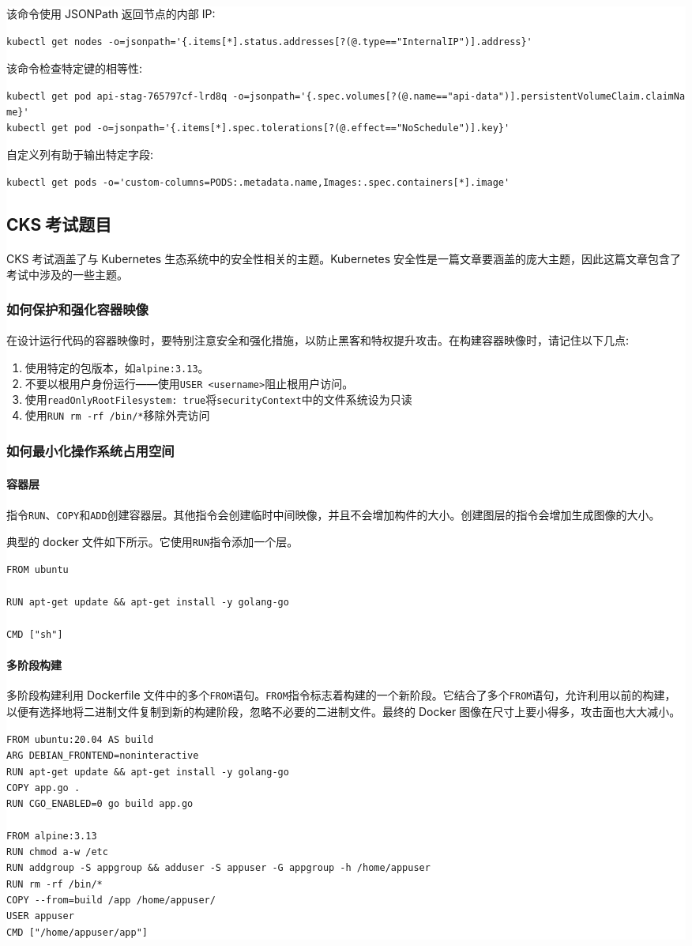 该命令使用 JSONPath 返回节点的内部 IP:

```
kubectl get nodes -o=jsonpath='{.items[*].status.addresses[?(@.type=="InternalIP")].address}' 
```

该命令检查特定键的相等性:

```
kubectl get pod api-stag-765797cf-lrd8q -o=jsonpath='{.spec.volumes[?(@.name=="api-data")].persistentVolumeClaim.claimName}'
kubectl get pod -o=jsonpath='{.items[*].spec.tolerations[?(@.effect=="NoSchedule")].key}' 
```

自定义列有助于输出特定字段:

```
kubectl get pods -o='custom-columns=PODS:.metadata.name,Images:.spec.containers[*].image' 
```

## CKS 考试题目

CKS 考试涵盖了与 Kubernetes 生态系统中的安全性相关的主题。Kubernetes 安全性是一篇文章要涵盖的庞大主题，因此这篇文章包含了考试中涉及的一些主题。

### 如何保护和强化容器映像

在设计运行代码的容器映像时，要特别注意安全和强化措施，以防止黑客和特权提升攻击。在构建容器映像时，请记住以下几点:

1.  使用特定的包版本，如`alpine:3.13`。
2.  不要以根用户身份运行——使用`USER <username>`阻止根用户访问。
3.  使用`readOnlyRootFilesystem: true`将`securityContext`中的文件系统设为只读
4.  使用`RUN rm -rf /bin/*`移除外壳访问

### 如何最小化操作系统占用空间

#### 容器层

指令`RUN`、`COPY`和`ADD`创建容器层。其他指令会创建临时中间映像，并且不会增加构件的大小。创建图层的指令会增加生成图像的大小。

典型的 docker 文件如下所示。它使用`RUN`指令添加一个层。

```
FROM ubuntu

RUN apt-get update && apt-get install -y golang-go

CMD ["sh"] 
```

#### 多阶段构建

多阶段构建利用 Dockerfile 文件中的多个`FROM`语句。`FROM`指令标志着构建的一个新阶段。它结合了多个`FROM`语句，允许利用以前的构建，以便有选择地将二进制文件复制到新的构建阶段，忽略不必要的二进制文件。最终的 Docker 图像在尺寸上要小得多，攻击面也大大减小。

```
FROM ubuntu:20.04 AS build
ARG DEBIAN_FRONTEND=noninteractive
RUN apt-get update && apt-get install -y golang-go
COPY app.go .
RUN CGO_ENABLED=0 go build app.go

FROM alpine:3.13
RUN chmod a-w /etc
RUN addgroup -S appgroup && adduser -S appuser -G appgroup -h /home/appuser
RUN rm -rf /bin/*
COPY --from=build /app /home/appuser/
USER appuser
CMD ["/home/appuser/app"] 
```
